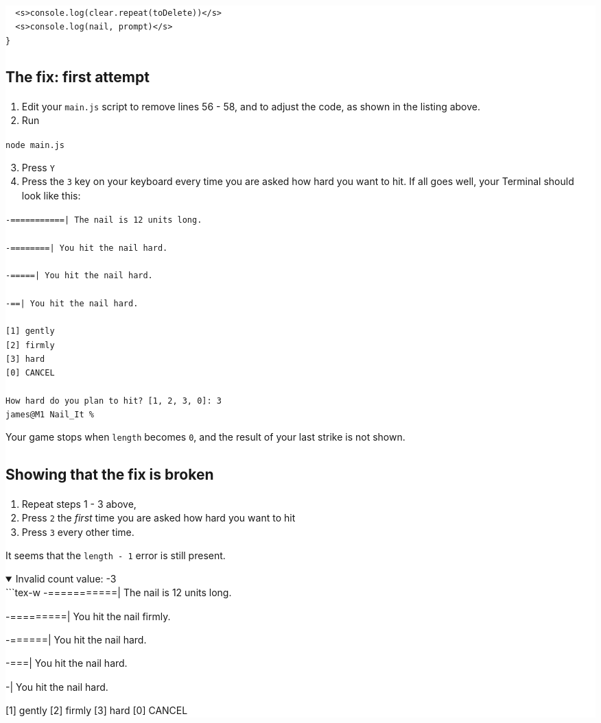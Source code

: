 ```javascript-#55
  <s>console.log(clear.repeat(toDelete))</s>
  <s>console.log(nail, prompt)</s>
}
```

</details>

## The fix: first attempt

1. Edit your `main.js` script to remove lines 56 - 58, and to adjust the code, as shown in the listing above.
2. Run

```bash-w
node main.js
```
3. Press `Y`
4. Press the `3` key on your keyboard every time you are asked how hard you want to hit. If all goes well, your Terminal should look like this:

```tex-w
-===========| The nail is 12 units long.

-========| You hit the nail hard.

-=====| You hit the nail hard.

-==| You hit the nail hard.

[1] gently
[2] firmly
[3] hard
[0] CANCEL

How hard do you plan to hit? [1, 2, 3, 0]: 3
james@M1 Nail_It % 
```

Your game stops when `length` becomes `0`, and the result of your last strike is not shown.

## Showing that the fix is broken

1. Repeat steps 1 - 3 above,
2. Press `2` the _first_ time you are asked how hard you want to hit
3. Press `3` every other time.

It seems that the `length - 1` error is still present.

<details class="trouble" open>
<summary>Invalid count value: -3</summary>
```tex-w
-===========| The nail is 12 units long.

-=========| You hit the nail firmly.

-======| You hit the nail hard.

-===| You hit the nail hard.

-| You hit the nail hard.

[1] gently
[2] firmly
[3] hard
[0] CANCEL

```